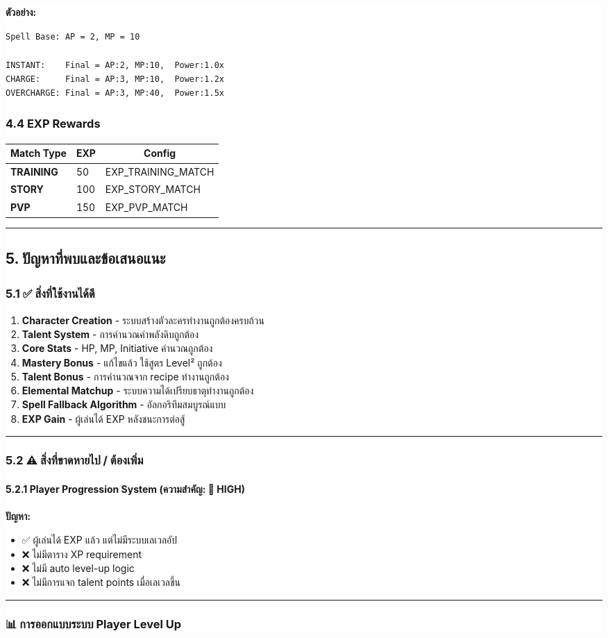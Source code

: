 **ตัวอย่าง:**

```
Spell Base: AP = 2, MP = 10

INSTANT:    Final = AP:2, MP:10,  Power:1.0x
CHARGE:     Final = AP:3, MP:10,  Power:1.2x
OVERCHARGE: Final = AP:3, MP:40,  Power:1.5x
```

### 4.4 EXP Rewards

| Match Type   | EXP | Config             |
| ------------ | --- | ------------------ |
| **TRAINING** | 50  | EXP_TRAINING_MATCH |
| **STORY**    | 100 | EXP_STORY_MATCH    |
| **PVP**      | 150 | EXP_PVP_MATCH      |

---

## 5. ปัญหาที่พบและข้อเสนอแนะ

### 5.1 ✅ สิ่งที่ใช้งานได้ดี

1. **Character Creation** - ระบบสร้างตัวละครทำงานถูกต้องครบถ้วน
2. **Talent System** - การคำนวณค่าพลังดิบถูกต้อง
3. **Core Stats** - HP, MP, Initiative คำนวณถูกต้อง
4. **Mastery Bonus** - แก้ไขแล้ว ใช้สูตร Level² ถูกต้อง
5. **Talent Bonus** - การคำนวณจาก recipe ทำงานถูกต้อง
6. **Elemental Matchup** - ระบบความได้เปรียบธาตุทำงานถูกต้อง
7. **Spell Fallback Algorithm** - อัลกอริทึมสมบูรณ์แบบ
8. **EXP Gain** - ผู้เล่นได้ EXP หลังชนะการต่อสู้

---

### 5.2 ⚠️ สิ่งที่ขาดหายไป / ต้องเพิ่ม

#### **5.2.1 Player Progression System (ความสำคัญ: 🔴 HIGH)**

**ปัญหา:**

-  ✅ ผู้เล่นได้ EXP แล้ว แต่ไม่มีระบบเลเวลอัป
-  ❌ ไม่มีตาราง XP requirement
-  ❌ ไม่มี auto level-up logic
-  ❌ ไม่มีการแจก talent points เมื่อเลเวลขึ้น

---

### 📊 การออกแบบระบบ Player Level Up
